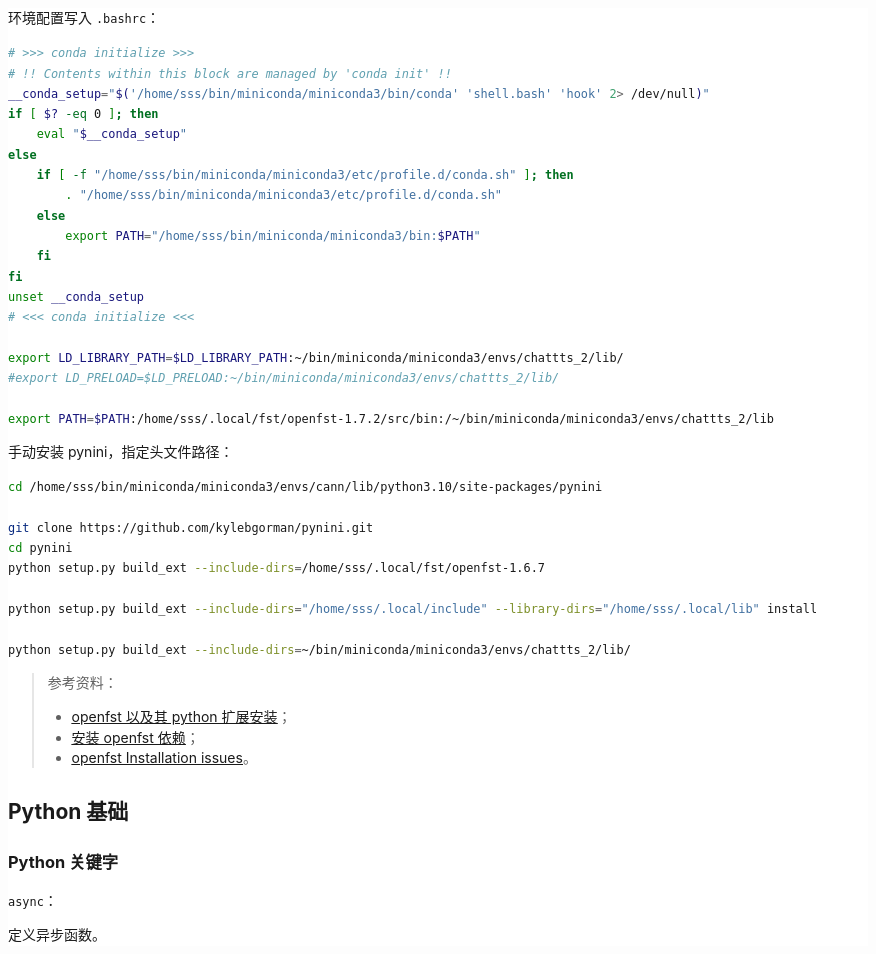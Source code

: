 环境配置写入 `.bashrc`：

```bash
# >>> conda initialize >>>
# !! Contents within this block are managed by 'conda init' !!
__conda_setup="$('/home/sss/bin/miniconda/miniconda3/bin/conda' 'shell.bash' 'hook' 2> /dev/null)"
if [ $? -eq 0 ]; then
    eval "$__conda_setup"
else
    if [ -f "/home/sss/bin/miniconda/miniconda3/etc/profile.d/conda.sh" ]; then
        . "/home/sss/bin/miniconda/miniconda3/etc/profile.d/conda.sh"
    else
        export PATH="/home/sss/bin/miniconda/miniconda3/bin:$PATH"
    fi
fi
unset __conda_setup
# <<< conda initialize <<<

export LD_LIBRARY_PATH=$LD_LIBRARY_PATH:~/bin/miniconda/miniconda3/envs/chattts_2/lib/
#export LD_PRELOAD=$LD_PRELOAD:~/bin/miniconda/miniconda3/envs/chattts_2/lib/

export PATH=$PATH:/home/sss/.local/fst/openfst-1.7.2/src/bin:/~/bin/miniconda/miniconda3/envs/chattts_2/lib
```

手动安装 pynini，指定头文件路径：

```bash
cd /home/sss/bin/miniconda/miniconda3/envs/cann/lib/python3.10/site-packages/pynini

git clone https://github.com/kylebgorman/pynini.git
cd pynini
python setup.py build_ext --include-dirs=/home/sss/.local/fst/openfst-1.6.7

python setup.py build_ext --include-dirs="/home/sss/.local/include" --library-dirs="/home/sss/.local/lib" install

python setup.py build_ext --include-dirs=~/bin/miniconda/miniconda3/envs/chattts_2/lib/
```

> 参考资料：
>
> - [<u>openfst 以及其 python 扩展安装</u>](https://blog.csdn.net/qq_33424313/article/details/122293358)；
> - [<u>安装 openfst 依赖</u>](https://blog.csdn.net/weixin_53694631/article/details/128552804)；
> - [<u>openfst Installation issues</u>](https://github.com/kylebgorman/pynini/issues/16)。

## Python 基础

### Python 关键字

`async`：

定义异步函数。

